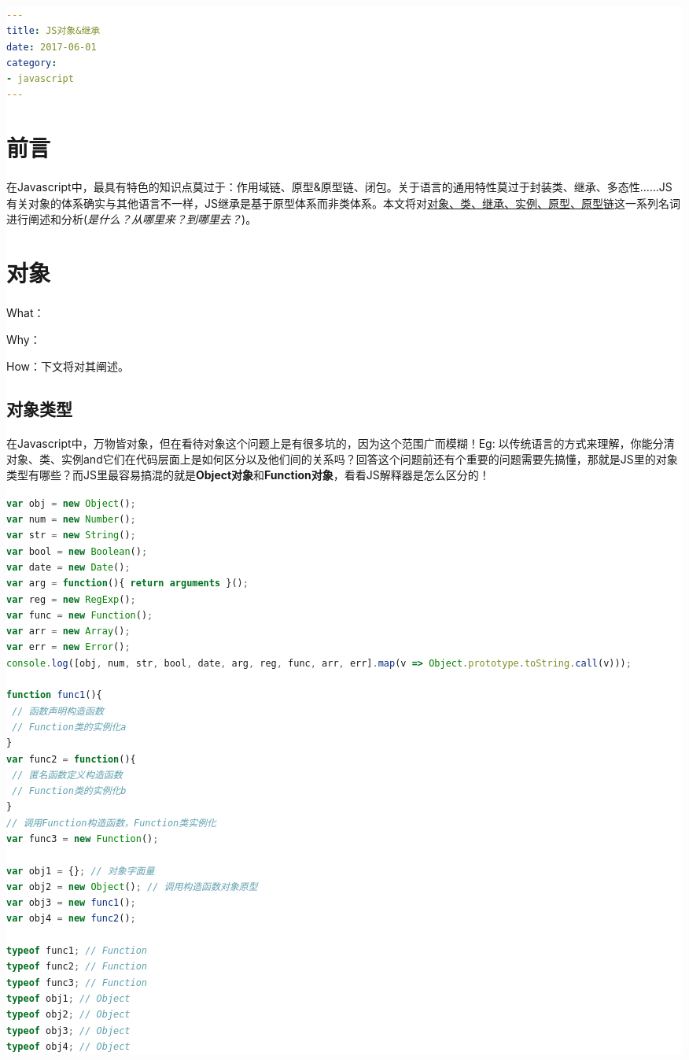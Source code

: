 ```yaml
---
title: JS对象&继承
date: 2017-06-01
category:
- javascript
---
```


# 前言
在Javascript中，最具有特色的知识点莫过于：作用域链、原型&原型链、闭包。关于语言的通用特性莫过于封装类、继承、多态性......JS有关对象的体系确实与其他语言不一样，JS继承是基于原型体系而非类体系。本文将对<u>对象、类、继承、实例、原型、原型链</u>这一系列名词进行阐述和分析(*是什么？从哪里来？到哪里去？*)。

# 对象

What：

Why：

How：下文将对其阐述。

## 对象类型
在Javascript中，万物皆对象，但在看待对象这个问题上是有很多坑的，因为这个范围广而模糊！Eg: 以传统语言的方式来理解，你能分清对象、类、实例and它们在代码层面上是如何区分以及他们间的关系吗？回答这个问题前还有个重要的问题需要先搞懂，那就是JS里的对象类型有哪些？而JS里最容易搞混的就是**Object对象**和**Function对象**，看看JS解释器是怎么区分的！
``` javascript
var obj = new Object();
var num = new Number();
var str = new String();
var bool = new Boolean();
var date = new Date();
var arg = function(){ return arguments }();
var reg = new RegExp();
var func = new Function();
var arr = new Array();
var err = new Error();
console.log([obj, num, str, bool, date, arg, reg, func, arr, err].map(v => Object.prototype.toString.call(v))); 

function func1(){
 // 函数声明构造函数
 // Function类的实例化a
}
var func2 = function(){
 // 匿名函数定义构造函数
 // Function类的实例化b
}
// 调用Function构造函数，Function类实例化
var func3 = new Function(); 

var obj1 = {}; // 对象字面量
var obj2 = new Object(); // 调用构造函数对象原型
var obj3 = new func1(); 
var obj4 = new func2();

typeof func1; // Function
typeof func2; // Function
typeof func3; // Function
typeof obj1; // Object
typeof obj2; // Object
typeof obj3; // Object
typeof obj4; // Object
```